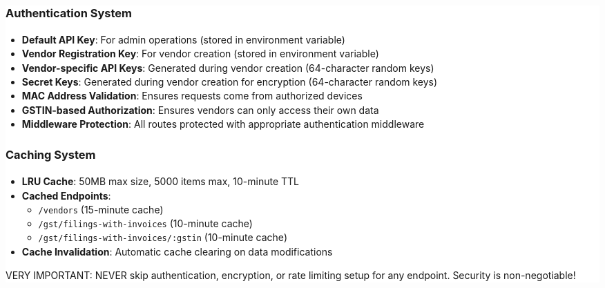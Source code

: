 ### Authentication System
- **Default API Key**: For admin operations (stored in environment variable)
- **Vendor Registration Key**: For vendor creation (stored in environment variable)
- **Vendor-specific API Keys**: Generated during vendor creation (64-character random keys)
- **Secret Keys**: Generated during vendor creation for encryption (64-character random keys)
- **MAC Address Validation**: Ensures requests come from authorized devices
- **GSTIN-based Authorization**: Ensures vendors can only access their own data
- **Middleware Protection**: All routes protected with appropriate authentication middleware

### Caching System
- **LRU Cache**: 50MB max size, 5000 items max, 10-minute TTL
- **Cached Endpoints**: 
  - `/vendors` (15-minute cache)
  - `/gst/filings-with-invoices` (10-minute cache)
  - `/gst/filings-with-invoices/:gstin` (10-minute cache)
- **Cache Invalidation**: Automatic cache clearing on data modifications

VERY IMPORTANT: NEVER skip authentication, encryption, or rate limiting setup for any endpoint. Security is non-negotiable!
